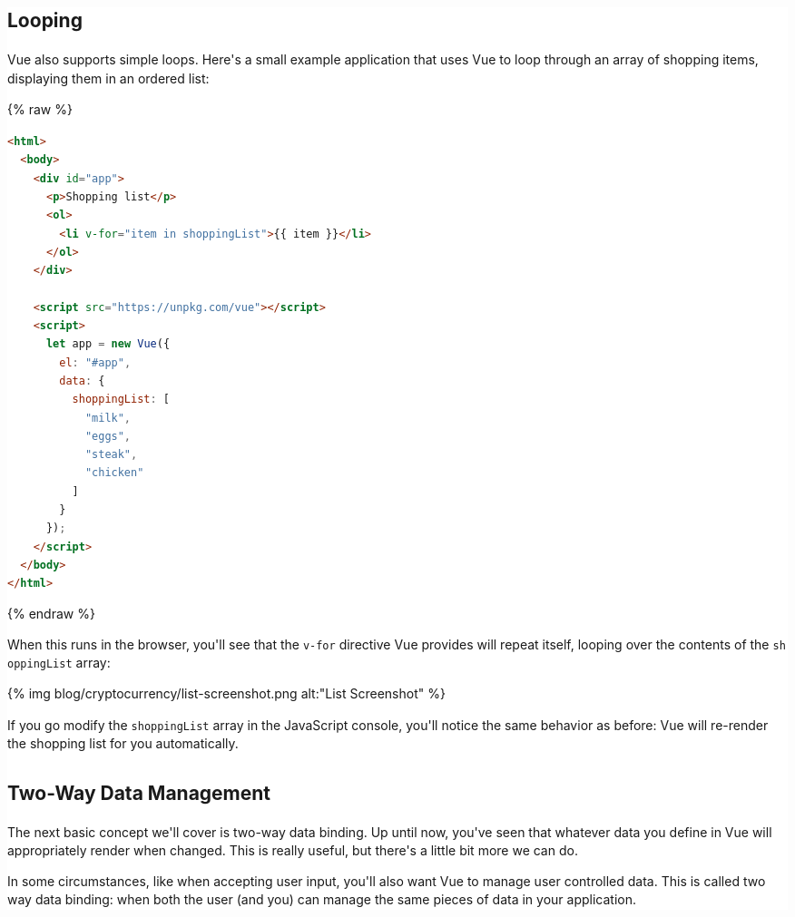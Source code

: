 
## Looping

Vue also supports simple loops. Here's a small example application that uses Vue
to loop through an array of shopping items, displaying them in an ordered list:

{% raw %}
```html
<html>
  <body>
    <div id="app">
      <p>Shopping list</p>
      <ol>
        <li v-for="item in shoppingList">{{ item }}</li>
      </ol>
    </div>

    <script src="https://unpkg.com/vue"></script>
    <script>
      let app = new Vue({
        el: "#app",
        data: {
          shoppingList: [
            "milk",
            "eggs",
            "steak",
            "chicken"
          ]
        }
      });
    </script>
  </body>
</html>
```
{% endraw %}

When this runs in the browser, you'll see that the `v-for` directive Vue provides
will repeat itself, looping over the contents of the `shoppingList` array:

{% img blog/cryptocurrency/list-screenshot.png alt:"List Screenshot" %}

If you go modify the `shoppingList` array in the JavaScript console, you'll notice
the same behavior as before: Vue will re-render the shopping list for you
automatically.


## Two-Way Data Management

The next basic concept we'll cover is two-way data binding. Up until now, you've
seen that whatever data you define in Vue will appropriately render when
changed. This is really useful, but there's a little bit more we can do.

In some circumstances, like when accepting user input, you'll also want Vue to
manage user controlled data. This is called two way data binding: when both the
user (and you) can manage the same pieces of data in your application.
